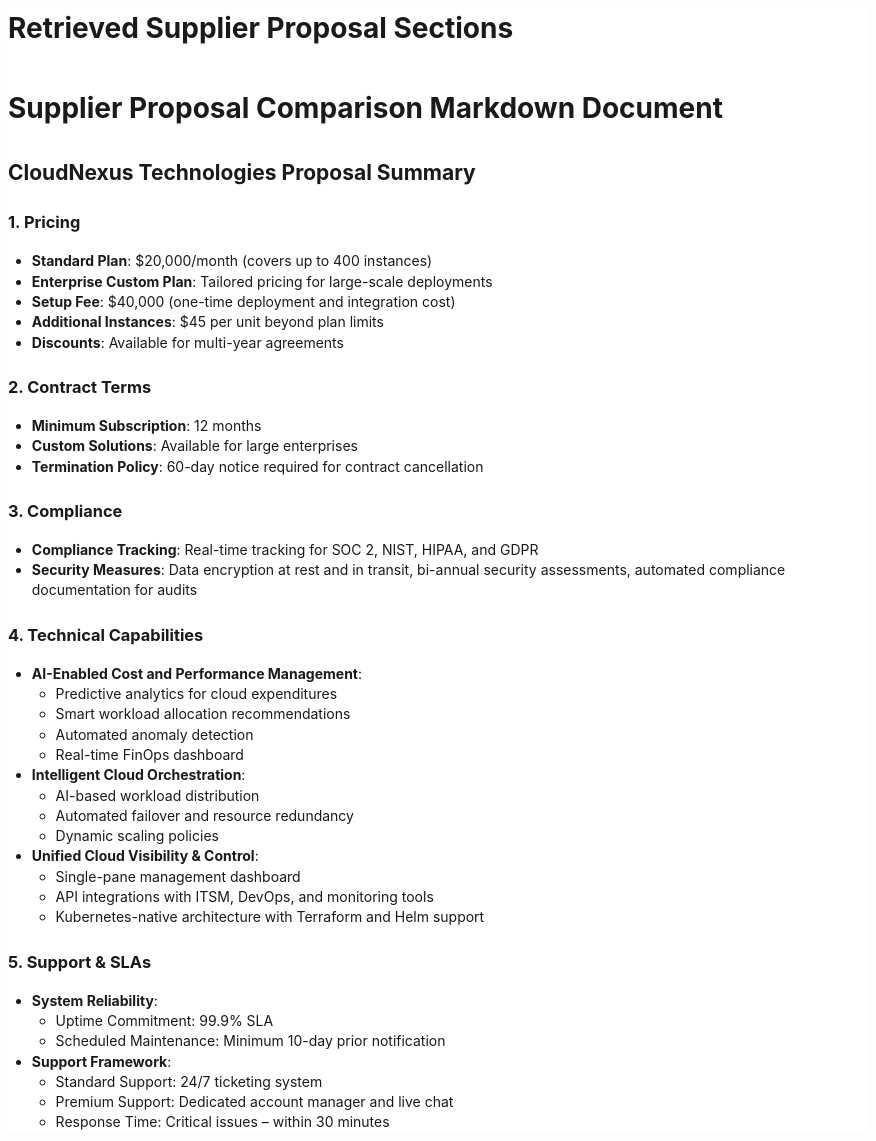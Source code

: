 # Retrieved Supplier Proposal Sections

# Supplier Proposal Comparison Markdown Document

## CloudNexus Technologies Proposal Summary

### 1. Pricing
- **Standard Plan**: $20,000/month (covers up to 400 instances)
- **Enterprise Custom Plan**: Tailored pricing for large-scale deployments
- **Setup Fee**: $40,000 (one-time deployment and integration cost)
- **Additional Instances**: $45 per unit beyond plan limits
- **Discounts**: Available for multi-year agreements

### 2. Contract Terms
- **Minimum Subscription**: 12 months
- **Custom Solutions**: Available for large enterprises
- **Termination Policy**: 60-day notice required for contract cancellation

### 3. Compliance
- **Compliance Tracking**: Real-time tracking for SOC 2, NIST, HIPAA, and GDPR
- **Security Measures**: Data encryption at rest and in transit, bi-annual security assessments, automated compliance documentation for audits

### 4. Technical Capabilities
- **AI-Enabled Cost and Performance Management**:
  - Predictive analytics for cloud expenditures
  - Smart workload allocation recommendations
  - Automated anomaly detection
  - Real-time FinOps dashboard
- **Intelligent Cloud Orchestration**:
  - AI-based workload distribution
  - Automated failover and resource redundancy
  - Dynamic scaling policies
- **Unified Cloud Visibility & Control**:
  - Single-pane management dashboard
  - API integrations with ITSM, DevOps, and monitoring tools
  - Kubernetes-native architecture with Terraform and Helm support

### 5. Support & SLAs
- **System Reliability**:
  - Uptime Commitment: 99.9% SLA
  - Scheduled Maintenance: Minimum 10-day prior notification
- **Support Framework**:
  - Standard Support: 24/7 ticketing system
  - Premium Support: Dedicated account manager and live chat
  - Response Time: Critical issues – within 30 minutes
